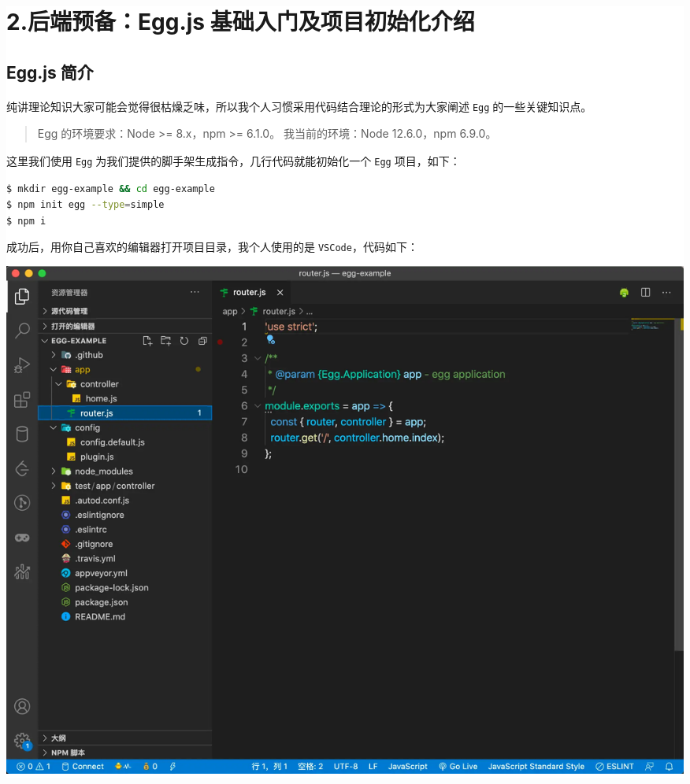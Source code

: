 # 2.后端预备：Egg.js 基础入门及项目初始化介绍

## Egg.js 简介

纯讲理论知识大家可能会觉得很枯燥乏味，所以我个人习惯采用代码结合理论的形式为大家阐述 `Egg` 的一些关键知识点。

> Egg 的环境要求：Node >= 8.x，npm >= 6.1.0。
我当前的环境：Node 12.6.0，npm 6.9.0。

这里我们使用 `Egg` 为我们提供的脚手架生成指令，几行代码就能初始化一个 `Egg` 项目，如下：

```bash
$ mkdir egg-example && cd egg-example
$ npm init egg --type=simple
$ npm i
```

成功后，用你自己喜欢的编辑器打开项目目录，我个人使用的是 `VSCode`，代码如下：

![](./images/395983d8ba9e874961c304b9ae86ea0b.webp )
